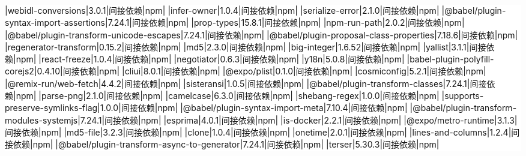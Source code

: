 |webidl-conversions|3.0.1|间接依赖|npm|
|infer-owner|1.0.4|间接依赖|npm|
|serialize-error|2.1.0|间接依赖|npm|
|@babel/plugin-syntax-import-assertions|7.24.1|间接依赖|npm|
|prop-types|15.8.1|间接依赖|npm|
|npm-run-path|2.0.2|间接依赖|npm|
|@babel/plugin-transform-unicode-escapes|7.24.1|间接依赖|npm|
|@babel/plugin-proposal-class-properties|7.18.6|间接依赖|npm|
|regenerator-transform|0.15.2|间接依赖|npm|
|md5|2.3.0|间接依赖|npm|
|big-integer|1.6.52|间接依赖|npm|
|yallist|3.1.1|间接依赖|npm|
|react-freeze|1.0.4|间接依赖|npm|
|negotiator|0.6.3|间接依赖|npm|
|y18n|5.0.8|间接依赖|npm|
|babel-plugin-polyfill-corejs2|0.4.10|间接依赖|npm|
|cliui|8.0.1|间接依赖|npm|
|@expo/plist|0.1.0|间接依赖|npm|
|cosmiconfig|5.2.1|间接依赖|npm|
|@remix-run/web-fetch|4.4.2|间接依赖|npm|
|sisteransi|1.0.5|间接依赖|npm|
|@babel/plugin-transform-classes|7.24.1|间接依赖|npm|
|parse-png|2.1.0|间接依赖|npm|
|camelcase|6.3.0|间接依赖|npm|
|shebang-regex|1.0.0|间接依赖|npm|
|supports-preserve-symlinks-flag|1.0.0|间接依赖|npm|
|@babel/plugin-syntax-import-meta|7.10.4|间接依赖|npm|
|@babel/plugin-transform-modules-systemjs|7.24.1|间接依赖|npm|
|esprima|4.0.1|间接依赖|npm|
|is-docker|2.2.1|间接依赖|npm|
|@expo/metro-runtime|3.1.3|间接依赖|npm|
|md5-file|3.2.3|间接依赖|npm|
|clone|1.0.4|间接依赖|npm|
|onetime|2.0.1|间接依赖|npm|
|lines-and-columns|1.2.4|间接依赖|npm|
|@babel/plugin-transform-async-to-generator|7.24.1|间接依赖|npm|
|terser|5.30.3|间接依赖|npm|